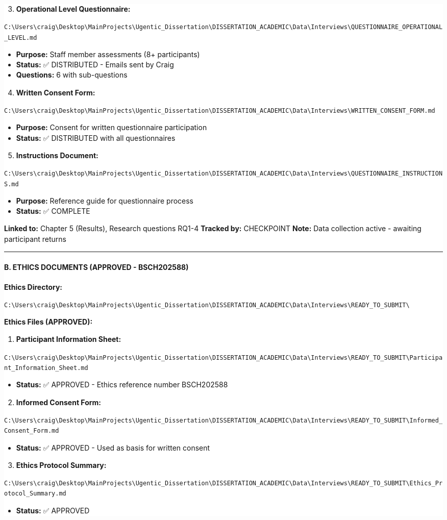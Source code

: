 3. **Operational Level Questionnaire:**
```
C:\Users\craig\Desktop\MainProjects\Ugentic_Dissertation\DISSERTATION_ACADEMIC\Data\Interviews\QUESTIONNAIRE_OPERATIONAL_LEVEL.md
```
- **Purpose:** Staff member assessments (8+ participants)
- **Status:** ✅ DISTRIBUTED - Emails sent by Craig
- **Questions:** 6 with sub-questions

4. **Written Consent Form:**
```
C:\Users\craig\Desktop\MainProjects\Ugentic_Dissertation\DISSERTATION_ACADEMIC\Data\Interviews\WRITTEN_CONSENT_FORM.md
```
- **Purpose:** Consent for written questionnaire participation
- **Status:** ✅ DISTRIBUTED with all questionnaires

5. **Instructions Document:**
```
C:\Users\craig\Desktop\MainProjects\Ugentic_Dissertation\DISSERTATION_ACADEMIC\Data\Interviews\QUESTIONNAIRE_INSTRUCTIONS.md
```
- **Purpose:** Reference guide for questionnaire process
- **Status:** ✅ COMPLETE

**Linked to:** Chapter 5 (Results), Research questions RQ1-4
**Tracked by:** CHECKPOINT
**Note:** Data collection active - awaiting participant returns

---

#### **B. ETHICS DOCUMENTS (APPROVED - BSCH202588)**

**Ethics Directory:**
```
C:\Users\craig\Desktop\MainProjects\Ugentic_Dissertation\DISSERTATION_ACADEMIC\Data\Interviews\READY_TO_SUBMIT\
```

**Ethics Files (APPROVED):**

1. **Participant Information Sheet:**
```
C:\Users\craig\Desktop\MainProjects\Ugentic_Dissertation\DISSERTATION_ACADEMIC\Data\Interviews\READY_TO_SUBMIT\Participant_Information_Sheet.md
```
- **Status:** ✅ APPROVED - Ethics reference number BSCH202588

2. **Informed Consent Form:**
```
C:\Users\craig\Desktop\MainProjects\Ugentic_Dissertation\DISSERTATION_ACADEMIC\Data\Interviews\READY_TO_SUBMIT\Informed_Consent_Form.md
```
- **Status:** ✅ APPROVED - Used as basis for written consent

3. **Ethics Protocol Summary:**
```
C:\Users\craig\Desktop\MainProjects\Ugentic_Dissertation\DISSERTATION_ACADEMIC\Data\Interviews\READY_TO_SUBMIT\Ethics_Protocol_Summary.md
```
- **Status:** ✅ APPROVED
